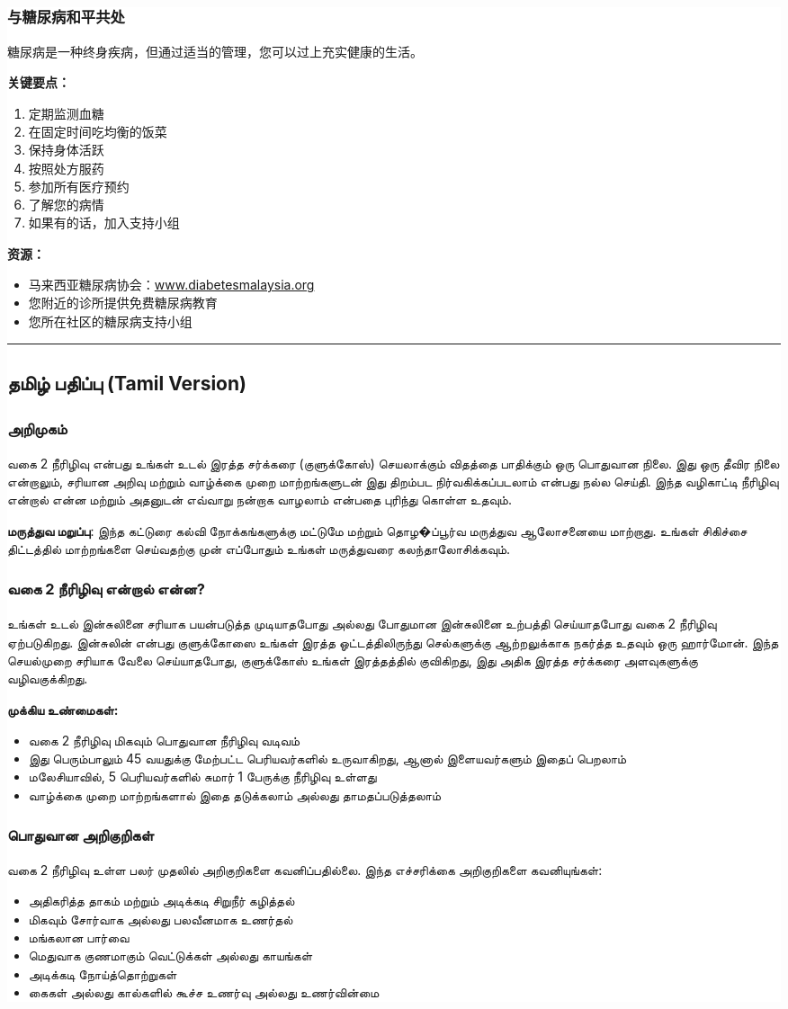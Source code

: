 ### 与糖尿病和平共处

糖尿病是一种终身疾病，但通过适当的管理，您可以过上充实健康的生活。

**关键要点：**
1. 定期监测血糖
2. 在固定时间吃均衡的饭菜
3. 保持身体活跃
4. 按照处方服药
5. 参加所有医疗预约
6. 了解您的病情
7. 如果有的话，加入支持小组

**资源：**
- 马来西亚糖尿病协会：www.diabetesmalaysia.org
- 您附近的诊所提供免费糖尿病教育
- 您所在社区的糖尿病支持小组

---

## தமிழ் பதிப்பு (Tamil Version)

### அறிமுகம்

வகை 2 நீரிழிவு என்பது உங்கள் உடல் இரத்த சர்க்கரை (குளுக்கோஸ்) செயலாக்கும் விதத்தை பாதிக்கும் ஒரு பொதுவான நிலை. இது ஒரு தீவிர நிலை என்றாலும், சரியான அறிவு மற்றும் வாழ்க்கை முறை மாற்றங்களுடன் இது திறம்பட நிர்வகிக்கப்படலாம் என்பது நல்ல செய்தி. இந்த வழிகாட்டி நீரிழிவு என்றால் என்ன மற்றும் அதனுடன் எவ்வாறு நன்றாக வாழலாம் என்பதை புரிந்து கொள்ள உதவும்.

**மருத்துவ மறுப்பு**: இந்த கட்டுரை கல்வி நோக்கங்களுக்கு மட்டுமே மற்றும் தொழ�ப்பூர்வ மருத்துவ ஆலோசனையை மாற்றாது. உங்கள் சிகிச்சை திட்டத்தில் மாற்றங்களை செய்வதற்கு முன் எப்போதும் உங்கள் மருத்துவரை கலந்தாலோசிக்கவும்.

### வகை 2 நீரிழிவு என்றால் என்ன?

உங்கள் உடல் இன்சுலினை சரியாக பயன்படுத்த முடியாதபோது அல்லது போதுமான இன்சுலினை உற்பத்தி செய்யாதபோது வகை 2 நீரிழிவு ஏற்படுகிறது. இன்சுலின் என்பது குளுக்கோஸை உங்கள் இரத்த ஓட்டத்திலிருந்து செல்களுக்கு ஆற்றலுக்காக நகர்த்த உதவும் ஒரு ஹார்மோன். இந்த செயல்முறை சரியாக வேலை செய்யாதபோது, குளுக்கோஸ் உங்கள் இரத்தத்தில் குவிகிறது, இது அதிக இரத்த சர்க்கரை அளவுகளுக்கு வழிவகுக்கிறது.

**முக்கிய உண்மைகள்:**
- வகை 2 நீரிழிவு மிகவும் பொதுவான நீரிழிவு வடிவம்
- இது பெரும்பாலும் 45 வயதுக்கு மேற்பட்ட பெரியவர்களில் உருவாகிறது, ஆனால் இளையவர்களும் இதைப் பெறலாம்
- மலேசியாவில், 5 பெரியவர்களில் சுமார் 1 பேருக்கு நீரிழிவு உள்ளது
- வாழ்க்கை முறை மாற்றங்களால் இதை தடுக்கலாம் அல்லது தாமதப்படுத்தலாம்

### பொதுவான அறிகுறிகள்

வகை 2 நீரிழிவு உள்ள பலர் முதலில் அறிகுறிகளை கவனிப்பதில்லை. இந்த எச்சரிக்கை அறிகுறிகளை கவனியுங்கள்:

- அதிகரித்த தாகம் மற்றும் அடிக்கடி சிறுநீர் கழித்தல்
- மிகவும் சோர்வாக அல்லது பலவீனமாக உணர்தல்
- மங்கலான பார்வை
- மெதுவாக குணமாகும் வெட்டுக்கள் அல்லது காயங்கள்
- அடிக்கடி நோய்த்தொற்றுகள்
- கைகள் அல்லது கால்களில் கூச்ச உணர்வு அல்லது உணர்வின்மை
